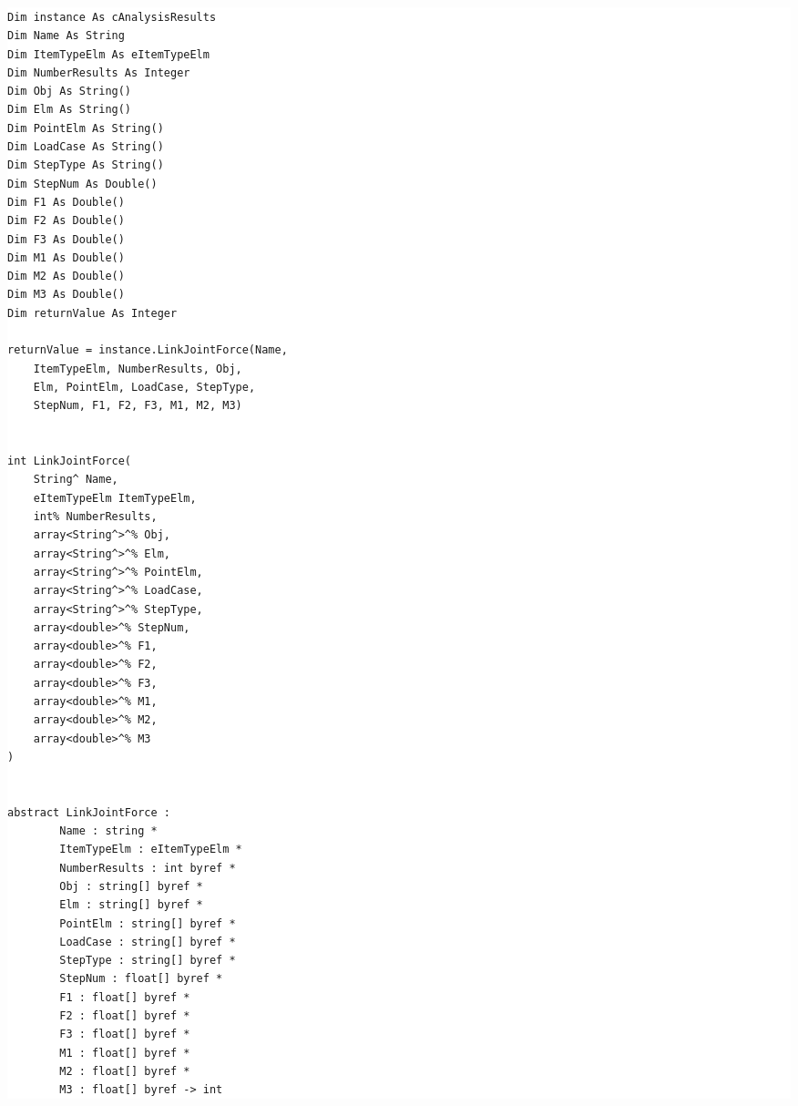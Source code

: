    Dim instance As cAnalysisResults
    Dim Name As String
    Dim ItemTypeElm As eItemTypeElm
    Dim NumberResults As Integer
    Dim Obj As String()
    Dim Elm As String()
    Dim PointElm As String()
    Dim LoadCase As String()
    Dim StepType As String()
    Dim StepNum As Double()
    Dim F1 As Double()
    Dim F2 As Double()
    Dim F3 As Double()
    Dim M1 As Double()
    Dim M2 As Double()
    Dim M3 As Double()
    Dim returnValue As Integer
    
    returnValue = instance.LinkJointForce(Name, 
    	ItemTypeElm, NumberResults, Obj, 
    	Elm, PointElm, LoadCase, StepType, 
    	StepNum, F1, F2, F3, M1, M2, M3)
    
    
    int LinkJointForce(
    	String^ Name, 
    	eItemTypeElm ItemTypeElm, 
    	int% NumberResults, 
    	array<String^>^% Obj, 
    	array<String^>^% Elm, 
    	array<String^>^% PointElm, 
    	array<String^>^% LoadCase, 
    	array<String^>^% StepType, 
    	array<double>^% StepNum, 
    	array<double>^% F1, 
    	array<double>^% F2, 
    	array<double>^% F3, 
    	array<double>^% M1, 
    	array<double>^% M2, 
    	array<double>^% M3
    )
    
    
    abstract LinkJointForce : 
            Name : string * 
            ItemTypeElm : eItemTypeElm * 
            NumberResults : int byref * 
            Obj : string[] byref * 
            Elm : string[] byref * 
            PointElm : string[] byref * 
            LoadCase : string[] byref * 
            StepType : string[] byref * 
            StepNum : float[] byref * 
            F1 : float[] byref * 
            F2 : float[] byref * 
            F3 : float[] byref * 
            M1 : float[] byref * 
            M2 : float[] byref * 
            M3 : float[] byref -> int 
    